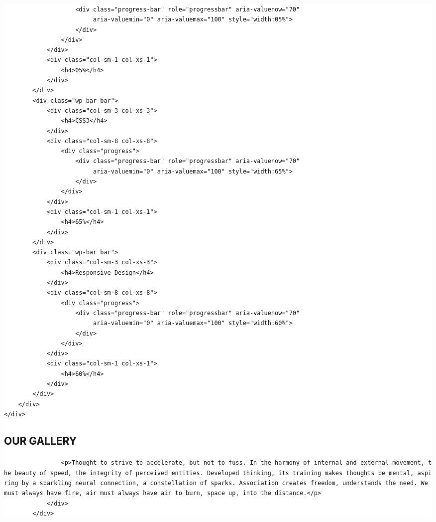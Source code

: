 						<div class="progress-bar" role="progressbar" aria-valuenow="70"
						     aria-valuemin="0" aria-valuemax="100" style="width:05%">
						</div>
					</div>
				</div>
				<div class="col-sm-1 col-xs-1">
					<h4>05%</h4>
				</div>
			</div>
			<div class="wp-bar bar">
				<div class="col-sm-3 col-xs-3">
					<h4>CSS3</h4>
				</div>
				<div class="col-sm-8 col-xs-8">
					<div class="progress">
						<div class="progress-bar" role="progressbar" aria-valuenow="70"
						     aria-valuemin="0" aria-valuemax="100" style="width:65%">
						</div>
					</div>
				</div>
				<div class="col-sm-1 col-xs-1">
					<h4>65%</h4>
				</div>
			</div>
			<div class="wp-bar bar">
				<div class="col-sm-3 col-xs-3">
					<h4>Responsive Design</h4>
				</div>
				<div class="col-sm-8 col-xs-8">
					<div class="progress">
						<div class="progress-bar" role="progressbar" aria-valuenow="70"
						     aria-valuemin="0" aria-valuemax="100" style="width:60%">
						</div>
					</div>
				</div>
				<div class="col-sm-1 col-xs-1">
					<h4>60%</h4>
				</div>
			</div>
		</div>
	</div>
</section>

<section id="gallery">
	<div class="container">
		<div class="row">
			<div class="col-sm-10 col-sm-offset-1">
				<div class="section-heading text-center text-uppercase  wow shake">
					<h2>OUR <span>GALLERY</span></h2>

					<p>Thought to strive to accelerate, but not to fuss. In the harmony of internal and external movement, the beauty of speed, the integrity of perceived entities. Developed thinking, its training makes thoughts be mental, aspiring by a sparkling neural connection, a constellation of sparks. Association creates freedom, understands the need. We must always have fire, air must always have air to burn, space up, into the distance.</p>
				</div>
			</div>
